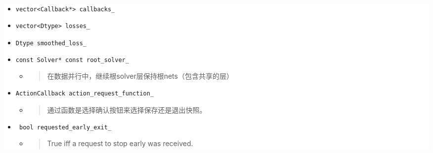 * `vector<Callback*> callbacks_`

* `vector<Dtype> losses_`

* `Dtype smoothed_loss_`


* `const Solver* const root_solver_`

  * > 在数据并行中，继续根solver层保持根nets（包含共享的层）


* `ActionCallback action_request_function_`

  * >  通过函数是选择确认按钮来选择保存还是退出快照。


* ` bool requested_early_exit_`

  * >   True iff a request to stop early was received.



















